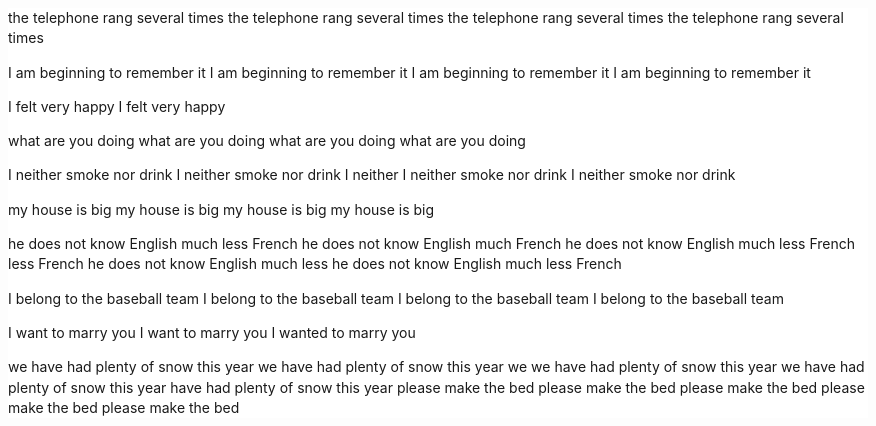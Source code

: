 the telephone rang several times
the telephone rang several times
the telephone rang several times
the telephone rang several times
 
I am beginning to remember it
I am beginning to remember it
I am beginning to remember it
I am beginning to remember it
 
 
I felt very happy
I felt very happy
 
 
 
 
what are you doing
what are you doing
what are you doing
what are you doing
 
I neither smoke nor drink
I neither smoke nor drink I neither
I neither smoke nor drink I neither
smoke nor drink
 
my house is big
my house is big
my house is big
my house is big
 
he does not know English much less
French he does not know English much
French he does not know English much
less French
less French
he does not know English much less
he does not know English much less
French
 
I belong to the baseball team
I belong to the baseball team
I belong to the baseball team
I belong to the baseball team
 
I want to marry you I want to marry you
I wanted to marry you
 
we have had plenty of snow this year
we have had plenty of snow this year we
we have had plenty of snow this year we
have had plenty of snow this year
have had plenty of snow this year
please make the bed
please make the bed
please make the bed
please make the bed
please make the bed
 